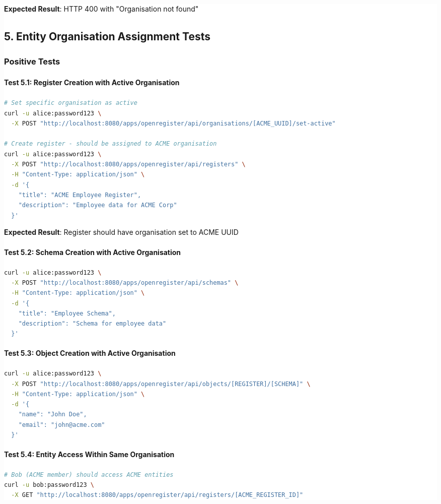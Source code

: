 **Expected Result**: HTTP 400 with "Organisation not found"

## 5. Entity Organisation Assignment Tests

### Positive Tests

#### Test 5.1: Register Creation with Active Organisation
```bash
# Set specific organisation as active
curl -u alice:password123 \
  -X POST "http://localhost:8080/apps/openregister/api/organisations/[ACME_UUID]/set-active"

# Create register - should be assigned to ACME organisation
curl -u alice:password123 \
  -X POST "http://localhost:8080/apps/openregister/api/registers" \
  -H "Content-Type: application/json" \
  -d '{
    "title": "ACME Employee Register",
    "description": "Employee data for ACME Corp"
  }'
```

**Expected Result**: Register should have organisation set to ACME UUID

#### Test 5.2: Schema Creation with Active Organisation
```bash
curl -u alice:password123 \
  -X POST "http://localhost:8080/apps/openregister/api/schemas" \
  -H "Content-Type: application/json" \
  -d '{
    "title": "Employee Schema",
    "description": "Schema for employee data"
  }'
```

#### Test 5.3: Object Creation with Active Organisation
```bash
curl -u alice:password123 \
  -X POST "http://localhost:8080/apps/openregister/api/objects/[REGISTER]/[SCHEMA]" \
  -H "Content-Type: application/json" \
  -d '{
    "name": "John Doe",
    "email": "john@acme.com"
  }'
```

#### Test 5.4: Entity Access Within Same Organisation
```bash
# Bob (ACME member) should access ACME entities
curl -u bob:password123 \
  -X GET "http://localhost:8080/apps/openregister/api/registers/[ACME_REGISTER_ID]"
```
